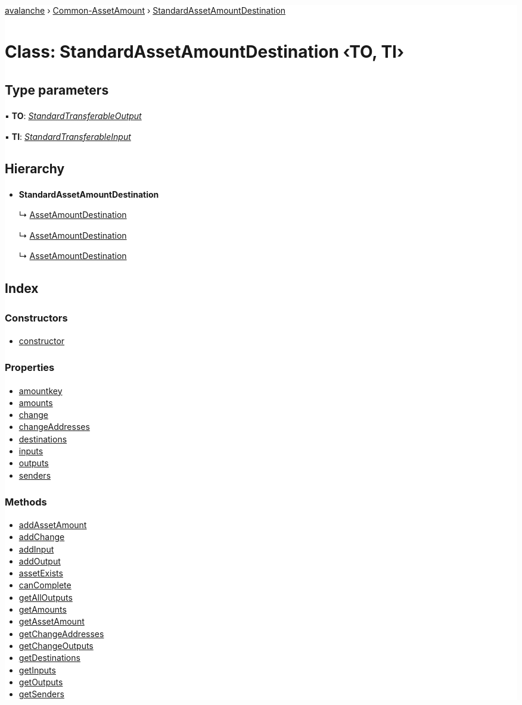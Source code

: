 [avalanche](../README.md) › [Common-AssetAmount](../modules/common_assetamount.md) › [StandardAssetAmountDestination](common_assetamount.standardassetamountdestination.md)

# Class: StandardAssetAmountDestination ‹**TO, TI**›

## Type parameters

▪ **TO**: *[StandardTransferableOutput](common_output.standardtransferableoutput.md)*

▪ **TI**: *[StandardTransferableInput](common_inputs.standardtransferableinput.md)*

## Hierarchy

* **StandardAssetAmountDestination**

  ↳ [AssetAmountDestination](api_evm_utxos.assetamountdestination.md)

  ↳ [AssetAmountDestination](api_avm_utxos.assetamountdestination.md)

  ↳ [AssetAmountDestination](api_platformvm_utxos.assetamountdestination.md)

## Index

### Constructors

* [constructor](common_assetamount.standardassetamountdestination.md#constructor)

### Properties

* [amountkey](common_assetamount.standardassetamountdestination.md#protected-amountkey)
* [amounts](common_assetamount.standardassetamountdestination.md#protected-amounts)
* [change](common_assetamount.standardassetamountdestination.md#protected-change)
* [changeAddresses](common_assetamount.standardassetamountdestination.md#protected-changeaddresses)
* [destinations](common_assetamount.standardassetamountdestination.md#protected-destinations)
* [inputs](common_assetamount.standardassetamountdestination.md#protected-inputs)
* [outputs](common_assetamount.standardassetamountdestination.md#protected-outputs)
* [senders](common_assetamount.standardassetamountdestination.md#protected-senders)

### Methods

* [addAssetAmount](common_assetamount.standardassetamountdestination.md#addassetamount)
* [addChange](common_assetamount.standardassetamountdestination.md#addchange)
* [addInput](common_assetamount.standardassetamountdestination.md#addinput)
* [addOutput](common_assetamount.standardassetamountdestination.md#addoutput)
* [assetExists](common_assetamount.standardassetamountdestination.md#assetexists)
* [canComplete](common_assetamount.standardassetamountdestination.md#cancomplete)
* [getAllOutputs](common_assetamount.standardassetamountdestination.md#getalloutputs)
* [getAmounts](common_assetamount.standardassetamountdestination.md#getamounts)
* [getAssetAmount](common_assetamount.standardassetamountdestination.md#getassetamount)
* [getChangeAddresses](common_assetamount.standardassetamountdestination.md#getchangeaddresses)
* [getChangeOutputs](common_assetamount.standardassetamountdestination.md#getchangeoutputs)
* [getDestinations](common_assetamount.standardassetamountdestination.md#getdestinations)
* [getInputs](common_assetamount.standardassetamountdestination.md#getinputs)
* [getOutputs](common_assetamount.standardassetamountdestination.md#getoutputs)
* [getSenders](common_assetamount.standardassetamountdestination.md#getsenders)
